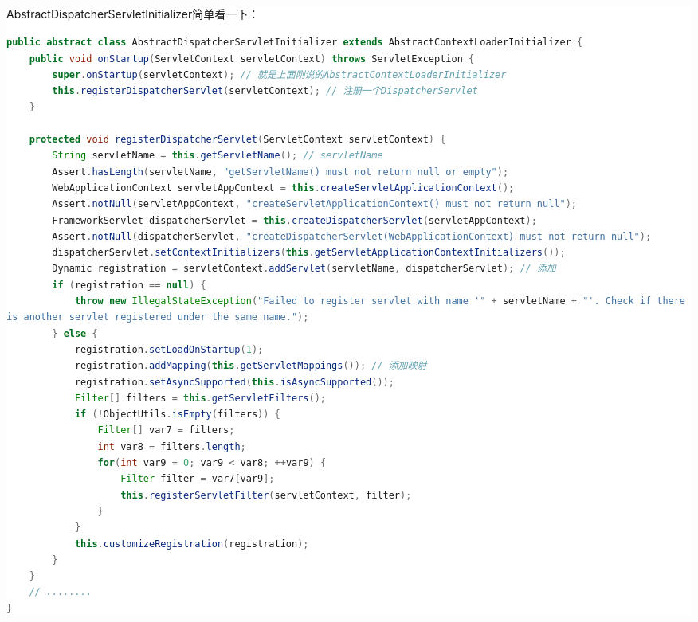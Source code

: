 AbstractDispatcherServletInitializer简单看一下：

```java
public abstract class AbstractDispatcherServletInitializer extends AbstractContextLoaderInitializer {
    public void onStartup(ServletContext servletContext) throws ServletException {
        super.onStartup(servletContext); // 就是上面刚说的AbstractContextLoaderInitializer
        this.registerDispatcherServlet(servletContext); // 注册一个DispatcherServlet
    }

    protected void registerDispatcherServlet(ServletContext servletContext) {
        String servletName = this.getServletName(); // servletName
        Assert.hasLength(servletName, "getServletName() must not return null or empty");
        WebApplicationContext servletAppContext = this.createServletApplicationContext();
        Assert.notNull(servletAppContext, "createServletApplicationContext() must not return null");
        FrameworkServlet dispatcherServlet = this.createDispatcherServlet(servletAppContext);
        Assert.notNull(dispatcherServlet, "createDispatcherServlet(WebApplicationContext) must not return null");
        dispatcherServlet.setContextInitializers(this.getServletApplicationContextInitializers());
        Dynamic registration = servletContext.addServlet(servletName, dispatcherServlet); // 添加
        if (registration == null) {
            throw new IllegalStateException("Failed to register servlet with name '" + servletName + "'. Check if there is another servlet registered under the same name.");
        } else {
            registration.setLoadOnStartup(1);
            registration.addMapping(this.getServletMappings()); // 添加映射
            registration.setAsyncSupported(this.isAsyncSupported());
            Filter[] filters = this.getServletFilters();
            if (!ObjectUtils.isEmpty(filters)) {
                Filter[] var7 = filters;
                int var8 = filters.length;
                for(int var9 = 0; var9 < var8; ++var9) {
                    Filter filter = var7[var9];
                    this.registerServletFilter(servletContext, filter);
                }
            }
            this.customizeRegistration(registration);
        }
    }
    // ........
}
```

